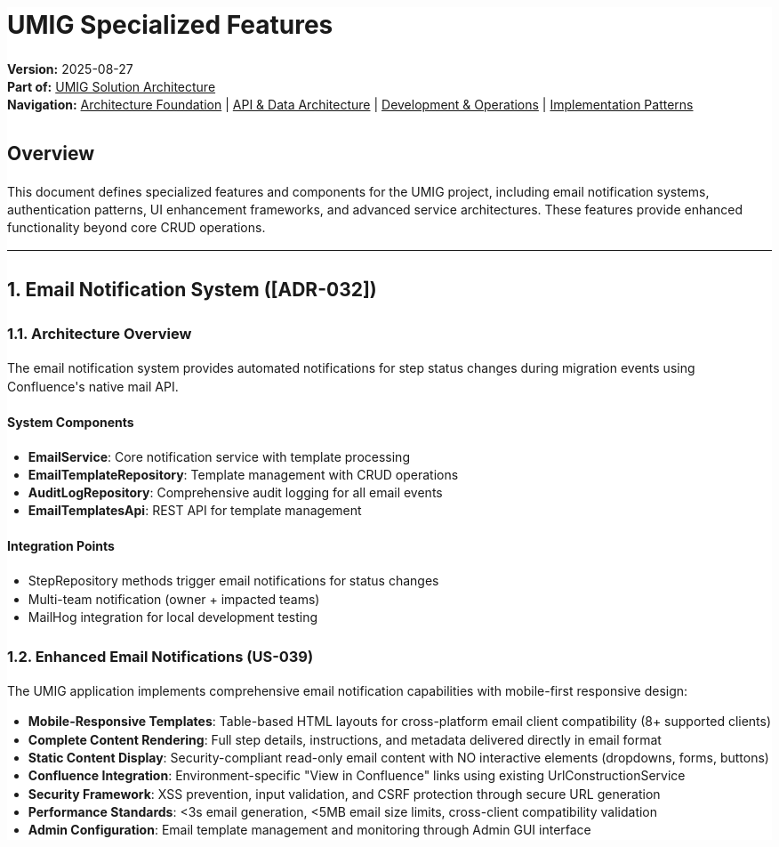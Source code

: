 # UMIG Specialized Features

**Version:** 2025-08-27  
**Part of:** [UMIG Solution Architecture](./solution-architecture.md)  
**Navigation:** [Architecture Foundation](./architecture-foundation.md) | [API & Data Architecture](./api-data-architecture.md) | [Development & Operations](./development-operations.md) | [Implementation Patterns](./implementation-patterns.md)

## Overview

This document defines specialized features and components for the UMIG project, including email notification systems, authentication patterns, UI enhancement frameworks, and advanced service architectures. These features provide enhanced functionality beyond core CRUD operations.

---

## 1. Email Notification System ([ADR-032])

### 1.1. Architecture Overview

The email notification system provides automated notifications for step status changes during migration events using Confluence's native mail API.

#### System Components

- **EmailService**: Core notification service with template processing
- **EmailTemplateRepository**: Template management with CRUD operations
- **AuditLogRepository**: Comprehensive audit logging for all email events
- **EmailTemplatesApi**: REST API for template management

#### Integration Points

- StepRepository methods trigger email notifications for status changes
- Multi-team notification (owner + impacted teams)
- MailHog integration for local development testing

### 1.2. Enhanced Email Notifications (US-039)

The UMIG application implements comprehensive email notification capabilities with mobile-first responsive design:

- **Mobile-Responsive Templates**: Table-based HTML layouts for cross-platform email client compatibility (8+ supported clients)
- **Complete Content Rendering**: Full step details, instructions, and metadata delivered directly in email format
- **Static Content Display**: Security-compliant read-only email content with NO interactive elements (dropdowns, forms, buttons)
- **Confluence Integration**: Environment-specific "View in Confluence" links using existing UrlConstructionService
- **Security Framework**: XSS prevention, input validation, and CSRF protection through secure URL generation
- **Performance Standards**: <3s email generation, <5MB email size limits, cross-client compatibility validation
- **Admin Configuration**: Email template management and monitoring through Admin GUI interface
